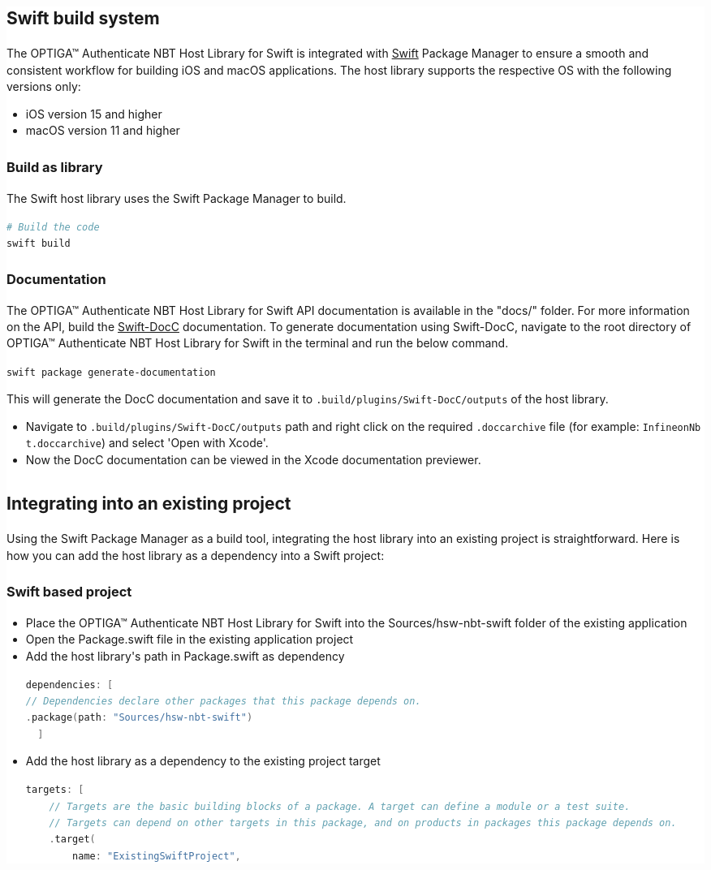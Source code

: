 ## Swift build system

The OPTIGA&trade; Authenticate NBT Host Library for Swift is integrated with [Swift](https://swift.org/) Package Manager to ensure a smooth and consistent workflow for building iOS and macOS applications.
The host library supports the respective OS with the following versions only:

- iOS version 15 and higher
- macOS version 11 and higher

### Build as library

The Swift host library uses the Swift Package Manager to build.

```sh
# Build the code
swift build
```

### Documentation

The OPTIGA&trade; Authenticate NBT Host Library for Swift API documentation is available in the "docs/" folder.
For more information on the API, build the [Swift-DocC](https://github.com/apple/swift-docc) documentation.
To generate documentation using Swift-DocC, navigate to the root directory of OPTIGA&trade; Authenticate NBT Host Library for Swift in the terminal and run the below command.

```sh
swift package generate-documentation
```

This will generate the DocC documentation and save it to `.build/plugins/Swift-DocC/outputs` of the host library.

- Navigate to `.build/plugins/Swift-DocC/outputs` path and right click on the required `.doccarchive` file (for example: `InfineonNbt.doccarchive`) and select 'Open with Xcode'.
- Now the DocC documentation can be viewed in the Xcode documentation previewer.

## Integrating into an existing project

Using the Swift Package Manager as a build tool, integrating the host library into an existing project is straightforward. Here is how you can add the host library as a dependency into a Swift project:

### Swift based project

- Place the OPTIGA&trade; Authenticate NBT Host Library for Swift into the Sources/hsw-nbt-swift folder of the existing application
- Open the Package.swift file in the existing application project
- Add the host library's path in Package.swift as dependency
    ```swift
    dependencies: [
    // Dependencies declare other packages that this package depends on.
    .package(path: "Sources/hsw-nbt-swift")
      ]
    ```
- Add the host library as a dependency to the existing project target
    ```swift
    targets: [
        // Targets are the basic building blocks of a package. A target can define a module or a test suite.
        // Targets can depend on other targets in this package, and on products in packages this package depends on.
        .target(
            name: "ExistingSwiftProject",